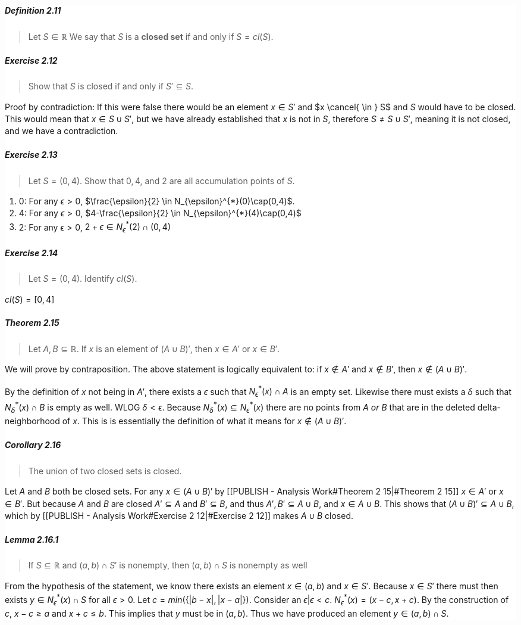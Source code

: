 ##### Definition 2.11
 
> Let $S \in \mathbb{R}$ We say that $S$ is a **closed set** if and only if $S=cl(S)$.

##### Exercise 2.12
 
>  Show that $S$ is closed if and only if $S'\subseteq S$.

Proof by contradiction: If this were false there would be an element $x \in S'$ and $x \cancel{ \in } S$ and $S$ would have to be closed. This would mean that $x \in S\cup S'$, but we have already established that $x$ is not in $S$, therefore $S\neq S\cup S'$, meaning it is not closed, and we have a contradiction. 

##### Exercise 2.13
 
>  Let $S=(0,4)$. Show that $0,4,$ and $2$ are all accumulation points of $S$.

1. $0$: For any $\epsilon>0$, $\frac{\epsilon}{2} \in N_{\epsilon}^{*}(0)\cap(0,4)$.
2. $4$: For any $\epsilon>0$, $4-\frac{\epsilon}{2} \in N_{\epsilon}^{*}(4)\cap(0,4)$
3. $2$: For any $\epsilon>0$, $2+\epsilon \in N_{\epsilon}^{*}(2)\cap(0,4)$ 

##### Exercise 2.14
 
>  Let $S=(0,4)$. Identify $cl(S)$.

$cl(S)=[0,4]$

##### Theorem 2.15

>  Let $A,B\subseteq \mathbb{R}$. If $x$ is an element of $(A\cup B)'$, then $x \in A'$ or $x \in B'$.

We will prove by contraposition. The above statement is logically equivalent to: if $x \notin A'$ and $x \notin B'$, then $x \notin (A\cup B)'$.

By the definition of $x$ not being in $A'$, there exists a $\epsilon$ such that $N_{\epsilon}^{*}(x)\cap A$ is an empty set. Likewise there must exists a $\delta$ such that $N_{\delta }^{*}(x)\cap B$ is empty as well. WLOG $\delta<\epsilon$. Because $N_{\delta}^{*}(x)\subseteq N_{\epsilon  }^{*}(x)$ there are no points from $A$ *or* $B$ that are in the deleted delta-neighborhood of $x$. This is is essentially the definition of what it means for $x \notin (A\cup B)'$.

##### Corollary 2.16
 
>  The union of two closed sets is closed.

Let $A$ and $B$ both be closed sets. For any $x \in (A\cup B)'$ by [[PUBLISH - Analysis Work#Theorem 2 15|#Theorem 2 15]] $x \in A'$ or $x \in B'$. But because $A$ and $B$ are closed $A'\subseteq A$ and $B'\subseteq B$, and thus $A',B' \subseteq A\cup B$, and $x \in A\cup B$. This shows that $(A\cup B)'\subseteq A\cup B$, which by [[PUBLISH - Analysis Work#Exercise 2 12|#Exercise 2 12]] makes $A\cup B$ closed.

##### Lemma 2.16.1
 
>  If $S \subseteq \mathbb{R}$ and $(a,b)\cap S'$ is nonempty, then $(a,b)\cap S$ is nonempty as well

From the hypothesis of the statement, we know there exists an element $x \in (a,b)$ and $x \in S'$. Because $x \in S'$ there must then exists $y \in N_{\epsilon}^{*}(x)\cap S$ for all $\epsilon>0$. Let $c=min(\{ \left| b-x \right|,\left| x-a \right| \})$. Consider an $\epsilon|\epsilon<c$. $N_{\epsilon}^{*}(x)=(x-c,x+c)$. By the construction of $c$, $x-c\geq a$ and $x+c\leq b$. This implies that $y$ must be in $(a,b)$. Thus we have produced an element $y \in (a,b)\cap S$.
